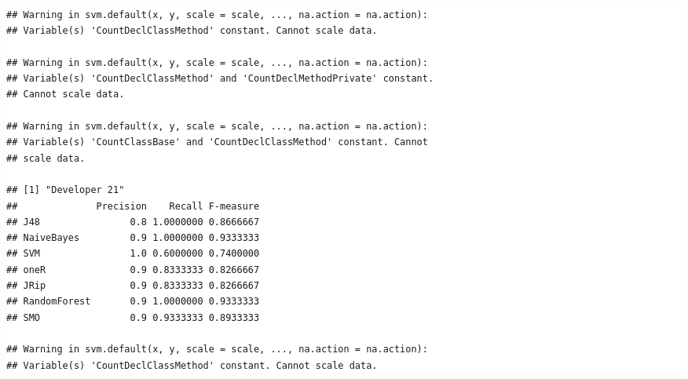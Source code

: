     ## Warning in svm.default(x, y, scale = scale, ..., na.action = na.action):
    ## Variable(s) 'CountDeclClassMethod' constant. Cannot scale data.

    ## Warning in svm.default(x, y, scale = scale, ..., na.action = na.action):
    ## Variable(s) 'CountDeclClassMethod' and 'CountDeclMethodPrivate' constant.
    ## Cannot scale data.

    ## Warning in svm.default(x, y, scale = scale, ..., na.action = na.action):
    ## Variable(s) 'CountClassBase' and 'CountDeclClassMethod' constant. Cannot
    ## scale data.

    ## [1] "Developer 21"
    ##              Precision    Recall F-measure
    ## J48                0.8 1.0000000 0.8666667
    ## NaiveBayes         0.9 1.0000000 0.9333333
    ## SVM                1.0 0.6000000 0.7400000
    ## oneR               0.9 0.8333333 0.8266667
    ## JRip               0.9 0.8333333 0.8266667
    ## RandomForest       0.9 1.0000000 0.9333333
    ## SMO                0.9 0.9333333 0.8933333

    ## Warning in svm.default(x, y, scale = scale, ..., na.action = na.action):
    ## Variable(s) 'CountDeclClassMethod' constant. Cannot scale data.
    